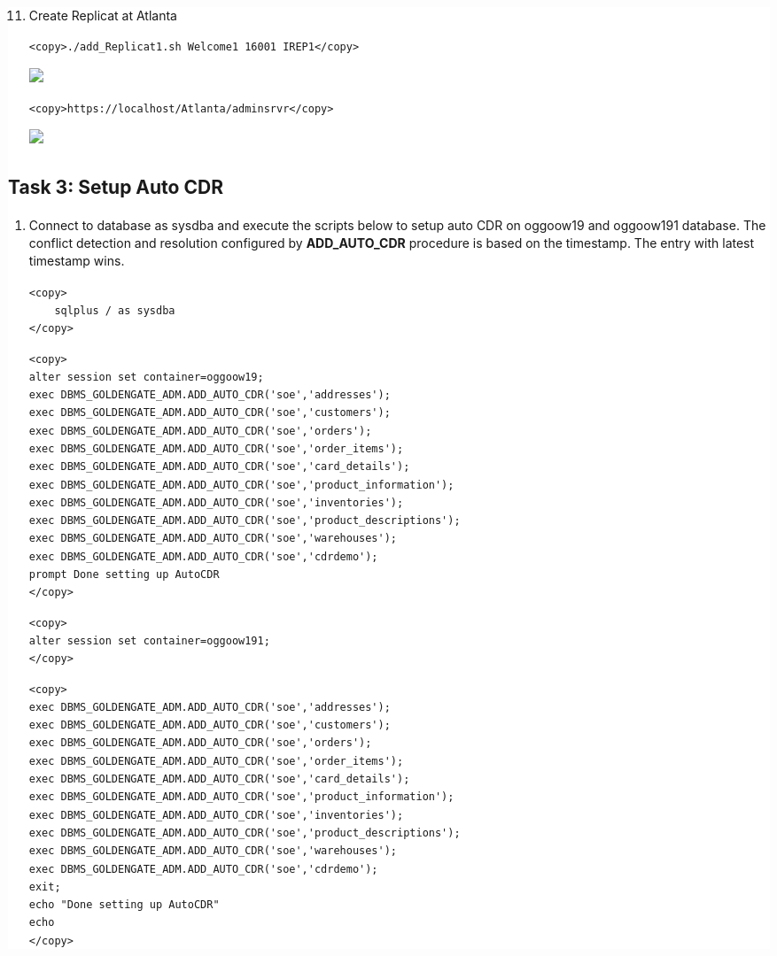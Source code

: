 11. Create Replicat at Atlanta

    ```
    <copy>./add_Replicat1.sh Welcome1 16001 IREP1</copy>
    ```
    ![](./images/h20.png " ")

    ```
    <copy>https://localhost/Atlanta/adminsrvr</copy>
    ```
    ![](./images/h21.png " ")


## Task 3: Setup Auto CDR

1.  Connect to database as sysdba and execute the scripts below to setup auto CDR on oggoow19 and oggoow191 database. The conflict detection and resolution configured by <b>ADD\_AUTO\_CDR</b> procedure is based on the timestamp. The entry with latest timestamp wins.

    ```
    <copy>
        sqlplus / as sysdba
    </copy>
    ```

    ```
    <copy>
    alter session set container=oggoow19;
    exec DBMS_GOLDENGATE_ADM.ADD_AUTO_CDR('soe','addresses');
    exec DBMS_GOLDENGATE_ADM.ADD_AUTO_CDR('soe','customers');
    exec DBMS_GOLDENGATE_ADM.ADD_AUTO_CDR('soe','orders');
    exec DBMS_GOLDENGATE_ADM.ADD_AUTO_CDR('soe','order_items');
    exec DBMS_GOLDENGATE_ADM.ADD_AUTO_CDR('soe','card_details');
    exec DBMS_GOLDENGATE_ADM.ADD_AUTO_CDR('soe','product_information');
    exec DBMS_GOLDENGATE_ADM.ADD_AUTO_CDR('soe','inventories');
    exec DBMS_GOLDENGATE_ADM.ADD_AUTO_CDR('soe','product_descriptions');
    exec DBMS_GOLDENGATE_ADM.ADD_AUTO_CDR('soe','warehouses');
    exec DBMS_GOLDENGATE_ADM.ADD_AUTO_CDR('soe','cdrdemo');
    prompt Done setting up AutoCDR
    </copy>
    ```

    ```
    <copy>
    alter session set container=oggoow191;
    </copy>
    ```

    ```
    <copy>
    exec DBMS_GOLDENGATE_ADM.ADD_AUTO_CDR('soe','addresses');
    exec DBMS_GOLDENGATE_ADM.ADD_AUTO_CDR('soe','customers');
    exec DBMS_GOLDENGATE_ADM.ADD_AUTO_CDR('soe','orders');
    exec DBMS_GOLDENGATE_ADM.ADD_AUTO_CDR('soe','order_items');
    exec DBMS_GOLDENGATE_ADM.ADD_AUTO_CDR('soe','card_details');
    exec DBMS_GOLDENGATE_ADM.ADD_AUTO_CDR('soe','product_information');
    exec DBMS_GOLDENGATE_ADM.ADD_AUTO_CDR('soe','inventories');
    exec DBMS_GOLDENGATE_ADM.ADD_AUTO_CDR('soe','product_descriptions');
    exec DBMS_GOLDENGATE_ADM.ADD_AUTO_CDR('soe','warehouses');
    exec DBMS_GOLDENGATE_ADM.ADD_AUTO_CDR('soe','cdrdemo');
    exit;
    echo "Done setting up AutoCDR"
    echo
    </copy>
    ```
